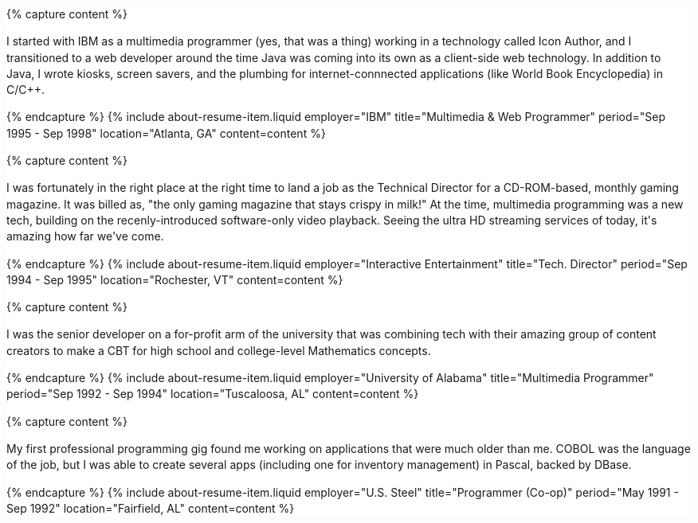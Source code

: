 {% capture content %}

I started with IBM as a multimedia programmer (yes, that was a thing) working in a technology called Icon Author, and I transitioned to a web developer around the time Java was coming into its own as a client-side web technology. In addition to Java, I wrote kiosks, screen savers, and the plumbing for internet-connnected applications (like World Book Encyclopedia) in C/C++.

{% endcapture %}
{% include about-resume-item.liquid 
    employer="IBM" 
    title="Multimedia &amp; Web Programmer" 
    period="Sep 1995 - Sep 1998" 
    location="Atlanta, GA" 
    content=content %}

{% capture content %}

I was fortunately in the right place at the right time to land a job as the Technical Director for a CD-ROM-based, monthly gaming magazine. It was billed as, "the only gaming magazine that stays crispy in milk!" At the time, multimedia programming was a new tech, building on the recenly-introduced software-only video playback. Seeing the ultra HD streaming services of today, it's amazing how far we've come.

{% endcapture %}
{% include about-resume-item.liquid 
    employer="Interactive Entertainment" 
    title="Tech. Director" 
    period="Sep 1994 - Sep 1995" 
    location="Rochester, VT" 
    content=content %}

{% capture content %}

I was the senior developer on a for-profit arm of the university that was combining tech with their amazing group of content creators to make a CBT for high school and college-level Mathematics concepts.

{% endcapture %}
{% include about-resume-item.liquid 
    employer="University of Alabama" 
    title="Multimedia Programmer" 
    period="Sep 1992 - Sep 1994" 
    location="Tuscaloosa, AL" 
    content=content %}

{% capture content %}

My first professional programming gig found me working on applications that were much older than me. COBOL was the language of the job, but I was able to create several apps (including one for inventory management) in Pascal, backed by DBase.

{% endcapture %}
{% include about-resume-item.liquid 
    employer="U.S. Steel" 
    title="Programmer (Co-op)" 
    period="May 1991 - Sep 1992" 
    location="Fairfield, AL" 
    content=content %}
